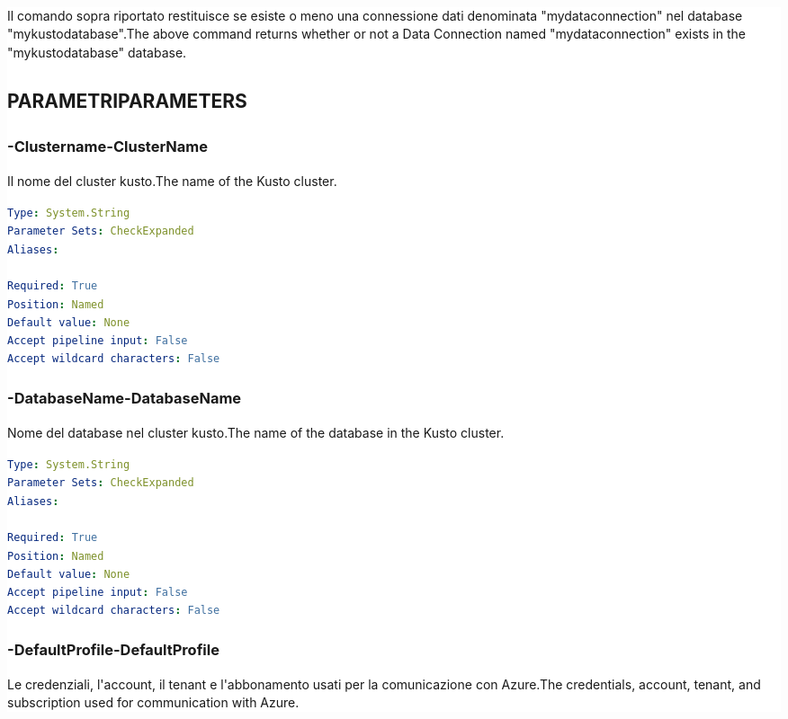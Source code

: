 <span data-ttu-id="99429-113">Il comando sopra riportato restituisce se esiste o meno una connessione dati denominata "mydataconnection" nel database "mykustodatabase".</span><span class="sxs-lookup"><span data-stu-id="99429-113">The above command returns whether or not a Data Connection named "mydataconnection" exists in the "mykustodatabase" database.</span></span>

## <span data-ttu-id="99429-114">PARAMETRI</span><span class="sxs-lookup"><span data-stu-id="99429-114">PARAMETERS</span></span>

### <span data-ttu-id="99429-115">-Clustername</span><span class="sxs-lookup"><span data-stu-id="99429-115">-ClusterName</span></span>
<span data-ttu-id="99429-116">Il nome del cluster kusto.</span><span class="sxs-lookup"><span data-stu-id="99429-116">The name of the Kusto cluster.</span></span>

```yaml
Type: System.String
Parameter Sets: CheckExpanded
Aliases:

Required: True
Position: Named
Default value: None
Accept pipeline input: False
Accept wildcard characters: False
```

### <span data-ttu-id="99429-117">-DatabaseName</span><span class="sxs-lookup"><span data-stu-id="99429-117">-DatabaseName</span></span>
<span data-ttu-id="99429-118">Nome del database nel cluster kusto.</span><span class="sxs-lookup"><span data-stu-id="99429-118">The name of the database in the Kusto cluster.</span></span>

```yaml
Type: System.String
Parameter Sets: CheckExpanded
Aliases:

Required: True
Position: Named
Default value: None
Accept pipeline input: False
Accept wildcard characters: False
```

### <span data-ttu-id="99429-119">-DefaultProfile</span><span class="sxs-lookup"><span data-stu-id="99429-119">-DefaultProfile</span></span>
<span data-ttu-id="99429-120">Le credenziali, l'account, il tenant e l'abbonamento usati per la comunicazione con Azure.</span><span class="sxs-lookup"><span data-stu-id="99429-120">The credentials, account, tenant, and subscription used for communication with Azure.</span></span>
